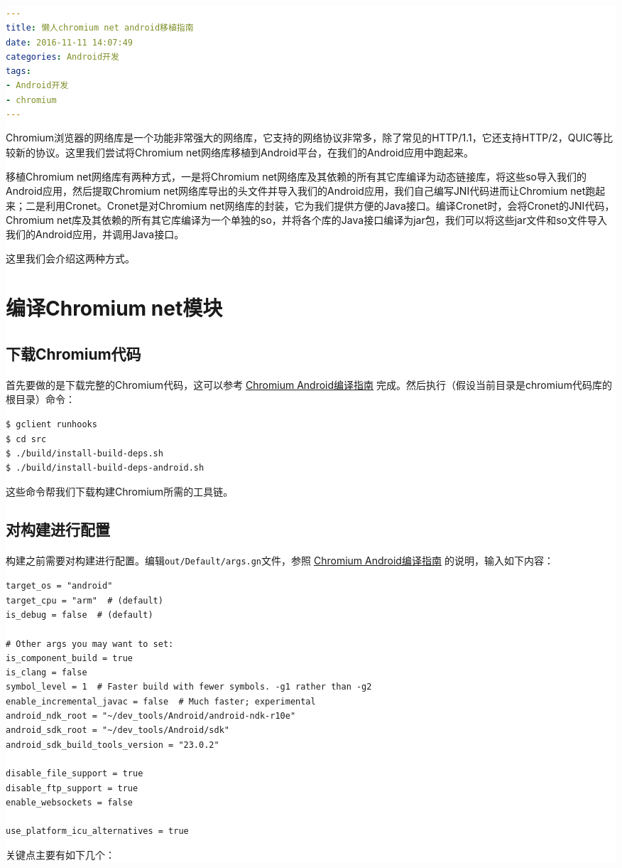 ```yaml
---
title: 懒人chromium net android移植指南
date: 2016-11-11 14:07:49
categories: Android开发
tags:
- Android开发
- chromium
---
```


﻿Chromium浏览器的网络库是一个功能非常强大的网络库，它支持的网络协议非常多，除了常见的HTTP/1.1，它还支持HTTP/2，QUIC等比较新的协议。这里我们尝试将Chromium net网络库移植到Android平台，在我们的Android应用中跑起来。



移植Chromium net网络库有两种方式，一是将Chromium net网络库及其依赖的所有其它库编译为动态链接库，将这些so导入我们的Android应用，然后提取Chromium net网络库导出的头文件并导入我们的Android应用，我们自己编写JNI代码进而让Chromium net跑起来；二是利用Cronet。Cronet是对Chromium net网络库的封装，它为我们提供方便的Java接口。编译Cronet时，会将Cronet的JNI代码，Chromium net库及其依赖的所有其它库编译为一个单独的so，并将各个库的Java接口编译为jar包，我们可以将这些jar文件和so文件导入我们的Android应用，并调用Java接口。

这里我们会介绍这两种方式。

# 编译Chromium net模块

## 下载Chromium代码
首先要做的是下载完整的Chromium代码，这可以参考 [Chromium Android编译指南](http://www.jianshu.com/p/5fce18cbe016) 完成。然后执行（假设当前目录是chromium代码库的根目录）命令：
```
$ gclient runhooks
$ cd src
$ ./build/install-build-deps.sh
$ ./build/install-build-deps-android.sh
```
这些命令帮我们下载构建Chromium所需的工具链。

## 对构建进行配置

构建之前需要对构建进行配置。编辑`out/Default/args.gn`文件，参照 [Chromium Android编译指南](http://www.jianshu.com/p/5fce18cbe016) 的说明，输入如下内容：
```
target_os = "android"
target_cpu = "arm"  # (default)
is_debug = false  # (default)

# Other args you may want to set:
is_component_build = true
is_clang = false
symbol_level = 1  # Faster build with fewer symbols. -g1 rather than -g2
enable_incremental_javac = false  # Much faster; experimental
android_ndk_root = "~/dev_tools/Android/android-ndk-r10e"
android_sdk_root = "~/dev_tools/Android/sdk"
android_sdk_build_tools_version = "23.0.2"

disable_file_support = true
disable_ftp_support = true
enable_websockets = false

use_platform_icu_alternatives = true
```
关键点主要有如下几个：
